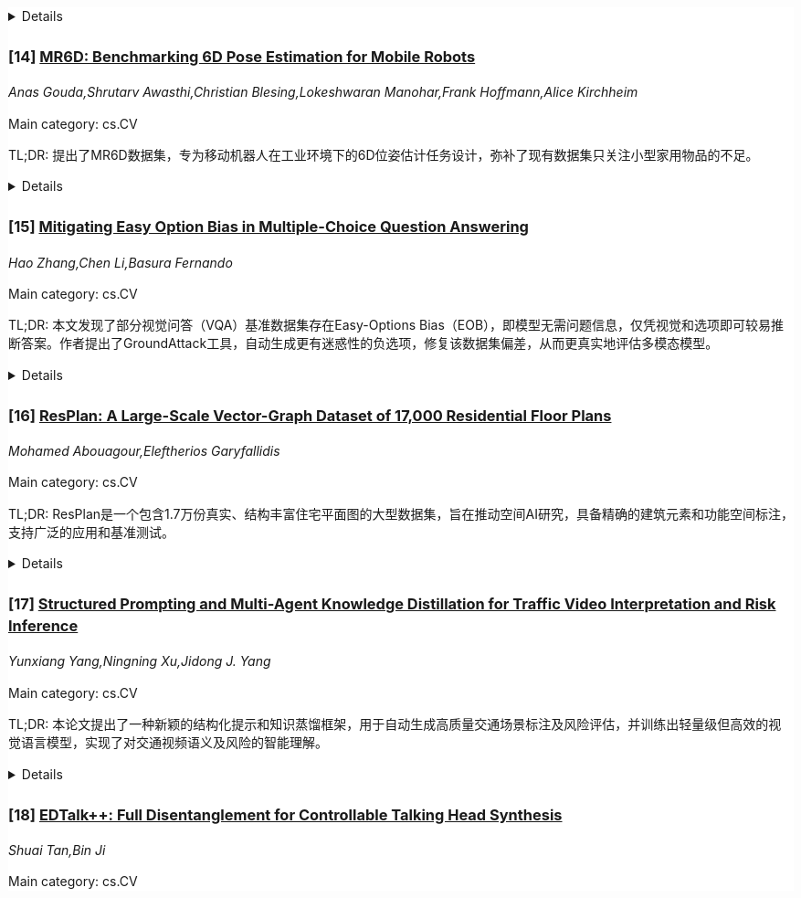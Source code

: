 
<details><summary>Details</summary></details>


### [14] [MR6D: Benchmarking 6D Pose Estimation for Mobile Robots](https://arxiv.org/abs/2508.13775)
*Anas Gouda,Shrutarv Awasthi,Christian Blesing,Lokeshwaran Manohar,Frank Hoffmann,Alice Kirchheim*

Main category: cs.CV

TL;DR: 提出了MR6D数据集，专为移动机器人在工业环境下的6D位姿估计任务设计，弥补了现有数据集只关注小型家用物品的不足。


<details><summary>Details</summary></details>


### [15] [Mitigating Easy Option Bias in Multiple-Choice Question Answering](https://arxiv.org/abs/2508.13428)
*Hao Zhang,Chen Li,Basura Fernando*

Main category: cs.CV

TL;DR: 本文发现了部分视觉问答（VQA）基准数据集存在Easy-Options Bias（EOB），即模型无需问题信息，仅凭视觉和选项即可较易推断答案。作者提出了GroundAttack工具，自动生成更有迷惑性的负选项，修复该数据集偏差，从而更真实地评估多模态模型。


<details><summary>Details</summary></details>


### [16] [ResPlan: A Large-Scale Vector-Graph Dataset of 17,000 Residential Floor Plans](https://arxiv.org/abs/2508.14006)
*Mohamed Abouagour,Eleftherios Garyfallidis*

Main category: cs.CV

TL;DR: ResPlan是一个包含1.7万份真实、结构丰富住宅平面图的大型数据集，旨在推动空间AI研究，具备精确的建筑元素和功能空间标注，支持广泛的应用和基准测试。


<details><summary>Details</summary></details>


### [17] [Structured Prompting and Multi-Agent Knowledge Distillation for Traffic Video Interpretation and Risk Inference](https://arxiv.org/abs/2508.13439)
*Yunxiang Yang,Ningning Xu,Jidong J. Yang*

Main category: cs.CV

TL;DR: 本论文提出了一种新颖的结构化提示和知识蒸馏框架，用于自动生成高质量交通场景标注及风险评估，并训练出轻量级但高效的视觉语言模型，实现了对交通视频语义及风险的智能理解。


<details><summary>Details</summary></details>


### [18] [EDTalk++: Full Disentanglement for Controllable Talking Head Synthesis](https://arxiv.org/abs/2508.13442)
*Shuai Tan,Bin Ji*

Main category: cs.CV
